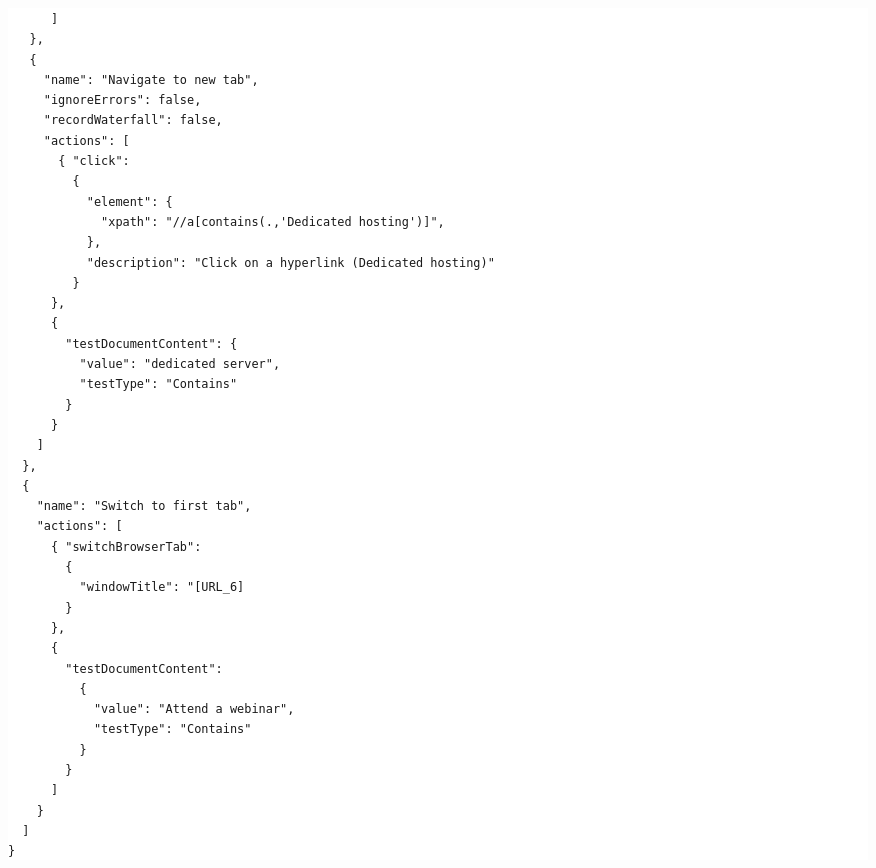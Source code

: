           ]
       },        
       {
         "name": "Navigate to new tab",
         "ignoreErrors": false,
         "recordWaterfall": false,
         "actions": [  
           { "click":   
             { 
               "element": {  
                 "xpath": "//a[contains(.,'Dedicated hosting')]",
               },
               "description": "Click on a hyperlink (Dedicated hosting)"
             }
          },
          { 
            "testDocumentContent": {  
              "value": "dedicated server",
              "testType": "Contains" 
            }
          }
        ]
      },
      {
        "name": "Switch to first tab",
        "actions": [
          { "switchBrowserTab":  
            {  
              "windowTitle": "[URL_6]
            }
          },
          {  
            "testDocumentContent":
              {
                "value": "Attend a webinar",
                "testType": "Contains"
              }
            }
          ]
        }
      ]  
    }
